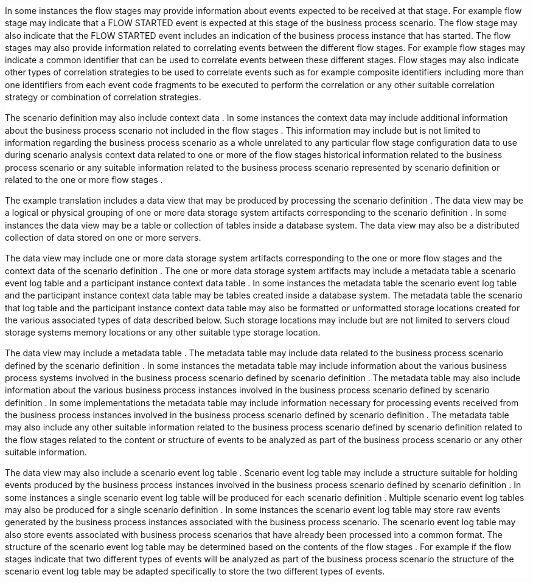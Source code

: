 In some instances the flow stages may provide information about events expected to be received at that stage. For example flow stage may indicate that a FLOW STARTED event is expected at this stage of the business process scenario. The flow stage may also indicate that the FLOW STARTED event includes an indication of the business process instance that has started. The flow stages may also provide information related to correlating events between the different flow stages. For example flow stages may indicate a common identifier that can be used to correlate events between these different stages. Flow stages may also indicate other types of correlation strategies to be used to correlate events such as for example composite identifiers including more than one identifiers from each event code fragments to be executed to perform the correlation or any other suitable correlation strategy or combination of correlation strategies.

The scenario definition may also include context data . In some instances the context data may include additional information about the business process scenario not included in the flow stages . This information may include but is not limited to information regarding the business process scenario as a whole unrelated to any particular flow stage configuration data to use during scenario analysis context data related to one or more of the flow stages historical information related to the business process scenario or any suitable information related to the business process scenario represented by scenario definition or related to the one or more flow stages .

The example translation includes a data view that may be produced by processing the scenario definition . The data view may be a logical or physical grouping of one or more data storage system artifacts corresponding to the scenario definition . In some instances the data view may be a table or collection of tables inside a database system. The data view may also be a distributed collection of data stored on one or more servers.

The data view may include one or more data storage system artifacts corresponding to the one or more flow stages and the context data of the scenario definition . The one or more data storage system artifacts may include a metadata table a scenario event log table and a participant instance context data table . In some instances the metadata table the scenario event log table and the participant instance context data table may be tables created inside a database system. The metadata table the scenario that log table and the participant instance context data table may also be formatted or unformatted storage locations created for the various associated types of data described below. Such storage locations may include but are not limited to servers cloud storage systems memory locations or any other suitable type storage location.

The data view may include a metadata table . The metadata table may include data related to the business process scenario defined by the scenario definition . In some instances the metadata table may include information about the various business process systems involved in the business process scenario defined by scenario definition . The metadata table may also include information about the various business process instances involved in the business process scenario defined by scenario definition . In some implementations the metadata table may include information necessary for processing events received from the business process instances involved in the business process scenario defined by scenario definition . The metadata table may also include any other suitable information related to the business process scenario defined by scenario definition related to the flow stages related to the content or structure of events to be analyzed as part of the business process scenario or any other suitable information.

The data view may also include a scenario event log table . Scenario event log table may include a structure suitable for holding events produced by the business process instances involved in the business process scenario defined by scenario definition . In some instances a single scenario event log table will be produced for each scenario definition . Multiple scenario event log tables may also be produced for a single scenario definition . In some instances the scenario event log table may store raw events generated by the business process instances associated with the business process scenario. The scenario event log table may also store events associated with business process scenarios that have already been processed into a common format. The structure of the scenario event log table may be determined based on the contents of the flow stages . For example if the flow stages indicate that two different types of events will be analyzed as part of the business process scenario the structure of the scenario event log table may be adapted specifically to store the two different types of events.
